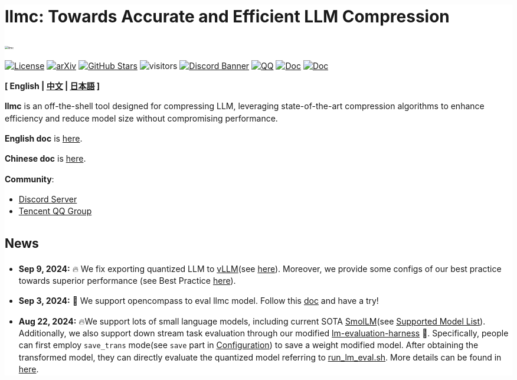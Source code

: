 # llmc: Towards Accurate and Efficient LLM Compression

<img src="./imgs/llmc.png" alt="llmc" style="zoom:35%;" />

[![License](https://img.shields.io/badge/License-Apache_2.0-blue.svg)](https://opensource.org/licenses/Apache-2.0)
[![arXiv](https://img.shields.io/badge/LLMC-2405.06001-b31b1b)](https://arxiv.org/abs/2405.06001)
[![GitHub Stars](https://img.shields.io/github/stars/ModelTC/llmc.svg?style=social&label=Star&maxAge=60)](https://github.com/ModelTC/llmc)
![visitors](https://komarev.com/ghpvc/?username=llmc&label=visitors)
[![Discord Banner](https://img.shields.io/discord/1139835312592392214?logo=discord&logoColor=white)](https://discord.gg/qZKUDfhm)
[![QQ](https://img.shields.io/badge/QQ-EB1923?logo=tencent-qq&logoColor=white)](http://qm.qq.com/cgi-bin/qm/qr?_wv=1027&k=I9IGPWWj8uuRXWH3_ELWjouf6gkIMgUl&authKey=GA3WbFAsm90ePJf%2FCbc7ZyXXq4ShQktlBaLxgqS5yuSPAsr3%2BDKMRdosUiLYoilO&noverify=0&group_code=526192592)
[![Doc](https://img.shields.io/badge/docs-English-99cc2)](https://llmc-en.readthedocs.io/en/latest/)
[![Doc](https://img.shields.io/badge/文档-中文-99cc2)](https://llmc-zhcn.readthedocs.io/en/latest/)

**\[ English | [中文](README_zh.md) | [日本語](README_ja.md) \]**

**llmc** is an off-the-shell tool designed for compressing LLM, leveraging state-of-the-art compression algorithms to enhance efficiency and reduce model size without compromising performance.

**English doc** is [here](https://llmc-en.readthedocs.io/en/latest/).

**Chinese doc** is [here](https://llmc-zhcn.readthedocs.io/en/latest/).

**Community**:

- [Discord Server](https://discord.gg/qZKUDfhm)
- [Tencent QQ Group](http://qm.qq.com/cgi-bin/qm/qr?_wv=1027&k=I9IGPWWj8uuRXWH3_ELWjouf6gkIMgUl&authKey=GA3WbFAsm90ePJf%2FCbc7ZyXXq4ShQktlBaLxgqS5yuSPAsr3%2BDKMRdosUiLYoilO&noverify=0&group_code=526192592)

## News

- **Sep 9, 2024:** 🔥 We fix exporting quantized LLM to [vLLM](https://github.com/vllm-project/vllm)(see [here](https://llmc-en.readthedocs.io/en/latest/backend/vllm.html)). Moreover, we provide some configs of our best practice towards superior performance (see Best Practice [here](https://llmc-en.readthedocs.io/en/latest/)).

* **Sep 3, 2024:** 🚀 We support opencompass to eval llmc model. Follow this [doc](https://llmc-en.readthedocs.io/en/latest/advanced/model_test_v2.html) and have a try!

* **Aug 22, 2024:** 🔥We support lots of small language models, including current SOTA [SmolLM](https://huggingface.co/collections/HuggingFaceTB/smollm-6695016cad7167254ce15966)(see [Supported Model List](#supported-model-list)). Additionally, we also support down stream task evaluation through our modified [lm-evaluation-harness](https://github.com/EleutherAI/lm-evaluation-harness) 🤗. Specifically, people can first employ `save_trans` mode(see `save` part in [Configuration](#configuration)) to save a weight modified model. After obtaining the transformed model, they can directly evaluate the quantized model referring to [run_lm_eval.sh](scripts/run_lm_eval.sh). More details can be found in [here](https://llmc-en.readthedocs.io/en/latest/advanced/model_test.html).
